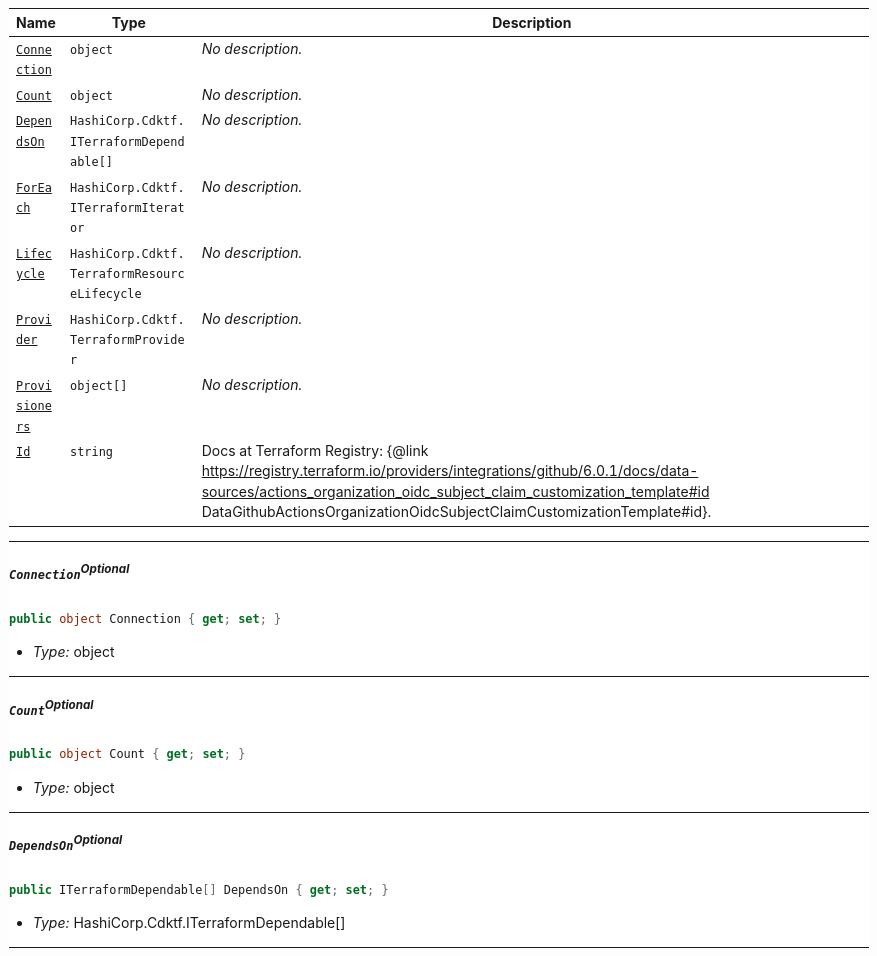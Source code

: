 | **Name** | **Type** | **Description** |
| --- | --- | --- |
| <code><a href="#@cdktf/provider-github.dataGithubActionsOrganizationOidcSubjectClaimCustomizationTemplate.DataGithubActionsOrganizationOidcSubjectClaimCustomizationTemplateConfig.property.connection">Connection</a></code> | <code>object</code> | *No description.* |
| <code><a href="#@cdktf/provider-github.dataGithubActionsOrganizationOidcSubjectClaimCustomizationTemplate.DataGithubActionsOrganizationOidcSubjectClaimCustomizationTemplateConfig.property.count">Count</a></code> | <code>object</code> | *No description.* |
| <code><a href="#@cdktf/provider-github.dataGithubActionsOrganizationOidcSubjectClaimCustomizationTemplate.DataGithubActionsOrganizationOidcSubjectClaimCustomizationTemplateConfig.property.dependsOn">DependsOn</a></code> | <code>HashiCorp.Cdktf.ITerraformDependable[]</code> | *No description.* |
| <code><a href="#@cdktf/provider-github.dataGithubActionsOrganizationOidcSubjectClaimCustomizationTemplate.DataGithubActionsOrganizationOidcSubjectClaimCustomizationTemplateConfig.property.forEach">ForEach</a></code> | <code>HashiCorp.Cdktf.ITerraformIterator</code> | *No description.* |
| <code><a href="#@cdktf/provider-github.dataGithubActionsOrganizationOidcSubjectClaimCustomizationTemplate.DataGithubActionsOrganizationOidcSubjectClaimCustomizationTemplateConfig.property.lifecycle">Lifecycle</a></code> | <code>HashiCorp.Cdktf.TerraformResourceLifecycle</code> | *No description.* |
| <code><a href="#@cdktf/provider-github.dataGithubActionsOrganizationOidcSubjectClaimCustomizationTemplate.DataGithubActionsOrganizationOidcSubjectClaimCustomizationTemplateConfig.property.provider">Provider</a></code> | <code>HashiCorp.Cdktf.TerraformProvider</code> | *No description.* |
| <code><a href="#@cdktf/provider-github.dataGithubActionsOrganizationOidcSubjectClaimCustomizationTemplate.DataGithubActionsOrganizationOidcSubjectClaimCustomizationTemplateConfig.property.provisioners">Provisioners</a></code> | <code>object[]</code> | *No description.* |
| <code><a href="#@cdktf/provider-github.dataGithubActionsOrganizationOidcSubjectClaimCustomizationTemplate.DataGithubActionsOrganizationOidcSubjectClaimCustomizationTemplateConfig.property.id">Id</a></code> | <code>string</code> | Docs at Terraform Registry: {@link https://registry.terraform.io/providers/integrations/github/6.0.1/docs/data-sources/actions_organization_oidc_subject_claim_customization_template#id DataGithubActionsOrganizationOidcSubjectClaimCustomizationTemplate#id}. |

---

##### `Connection`<sup>Optional</sup> <a name="Connection" id="@cdktf/provider-github.dataGithubActionsOrganizationOidcSubjectClaimCustomizationTemplate.DataGithubActionsOrganizationOidcSubjectClaimCustomizationTemplateConfig.property.connection"></a>

```csharp
public object Connection { get; set; }
```

- *Type:* object

---

##### `Count`<sup>Optional</sup> <a name="Count" id="@cdktf/provider-github.dataGithubActionsOrganizationOidcSubjectClaimCustomizationTemplate.DataGithubActionsOrganizationOidcSubjectClaimCustomizationTemplateConfig.property.count"></a>

```csharp
public object Count { get; set; }
```

- *Type:* object

---

##### `DependsOn`<sup>Optional</sup> <a name="DependsOn" id="@cdktf/provider-github.dataGithubActionsOrganizationOidcSubjectClaimCustomizationTemplate.DataGithubActionsOrganizationOidcSubjectClaimCustomizationTemplateConfig.property.dependsOn"></a>

```csharp
public ITerraformDependable[] DependsOn { get; set; }
```

- *Type:* HashiCorp.Cdktf.ITerraformDependable[]

---